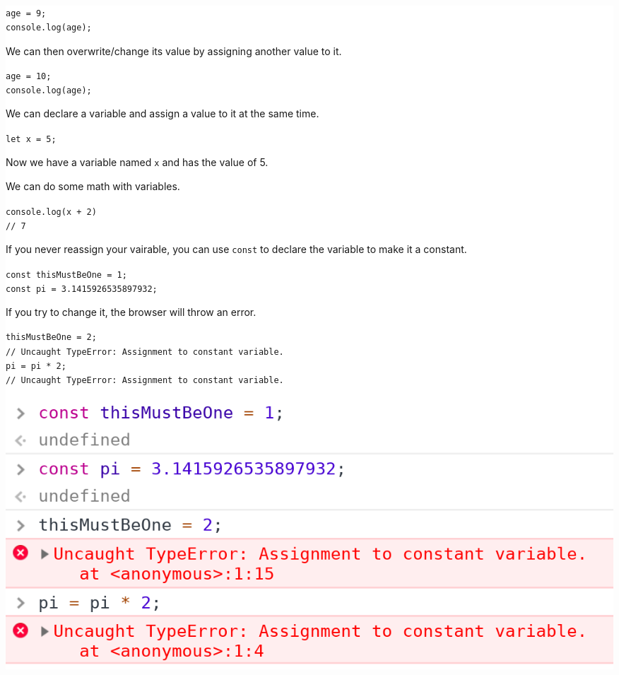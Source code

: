 ```JS
age = 9;
console.log(age);
```

We can then overwrite/change its value by assigning another value to it.

```JS
age = 10;
console.log(age);
```

We can declare a variable and assign a value to it at the same time.

```JS
let x = 5;
```

Now we have a variable named `x` and has the value of 5.

We can do some math with variables.

```JS
console.log(x + 2)
// 7
```

If you never reassign your vairable, you can use `const` to declare the variable to make it a constant.

```JS
const thisMustBeOne = 1;
const pi = 3.1415926535897932;
```

If you try to change it, the browser will throw an error.

```JS
thisMustBeOne = 2;
// Uncaught TypeError: Assignment to constant variable.
pi = pi * 2;
// Uncaught TypeError: Assignment to constant variable.
```

![Result as seen on DevTools for trying to change constant variables](/blogPosts/fall2018/hackschool-session-2/images/const-assignment.png)
